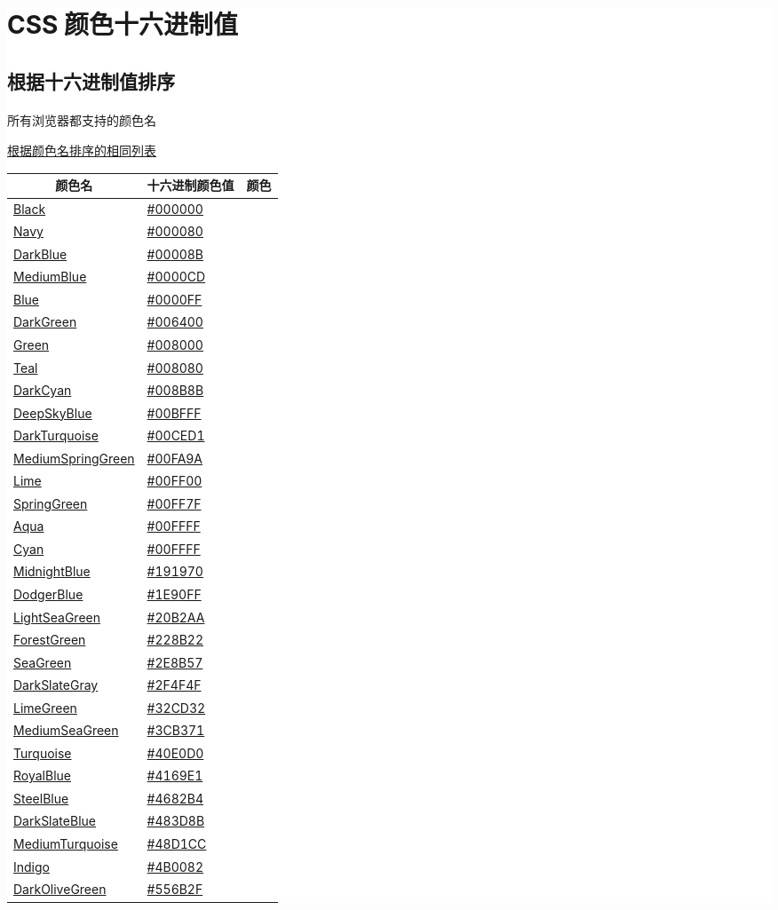 # CSS 颜色十六进制值

## 根据十六进制值排序

所有浏览器都支持的颜色名

[根据颜色名排序的相同列表](/cssref/css_colornames.asp "CSS 颜色名")

| 颜色名 | 十六进制颜色值 | 颜色 |
| --- | --- | --- |
| [Black](/tiy/color.asp?color=Black) | [#000000](/tiy/color.asp?hex=000000) |
| [Navy](/tiy/color.asp?color=Navy) | [#000080](/tiy/color.asp?hex=000080) |
| [DarkBlue](/tiy/color.asp?color=DarkBlue) | [#00008B](/tiy/color.asp?hex=00008B) |
| [MediumBlue](/tiy/color.asp?color=MediumBlue) | [#0000CD](/tiy/color.asp?hex=0000CD) |
| [Blue](/tiy/color.asp?color=Blue) | [#0000FF](/tiy/color.asp?hex=0000FF) |
| [DarkGreen](/tiy/color.asp?color=DarkGreen) | [#006400](/tiy/color.asp?hex=006400) |
| [Green](/tiy/color.asp?color=Green) | [#008000](/tiy/color.asp?hex=008000) |
| [Teal](/tiy/color.asp?color=Teal) | [#008080](/tiy/color.asp?hex=008080) |
| [DarkCyan](/tiy/color.asp?color=DarkCyan) | [#008B8B](/tiy/color.asp?hex=008B8B) |
| [DeepSkyBlue](/tiy/color.asp?color=DeepSkyBlue) | [#00BFFF](/tiy/color.asp?hex=00BFFF) |
| [DarkTurquoise](/tiy/color.asp?color=DarkTurquoise) | [#00CED1](/tiy/color.asp?hex=00CED1) |
| [MediumSpringGreen](/tiy/color.asp?color=MediumSpringGreen) | [#00FA9A](/tiy/color.asp?hex=00FA9A) |
| [Lime](/tiy/color.asp?color=Lime) | [#00FF00](/tiy/color.asp?hex=00FF00) |
| [SpringGreen](/tiy/color.asp?color=SpringGreen) | [#00FF7F](/tiy/color.asp?hex=00FF7F) |
| [Aqua](/tiy/color.asp?color=Aqua) | [#00FFFF](/tiy/color.asp?hex=00FFFF) |
| [Cyan](/tiy/color.asp?color=Cyan) | [#00FFFF](/tiy/color.asp?hex=00FFFF) |
| [MidnightBlue](/tiy/color.asp?color=MidnightBlue) | [#191970](/tiy/color.asp?hex=191970) |
| [DodgerBlue](/tiy/color.asp?color=DodgerBlue) | [#1E90FF](/tiy/color.asp?hex=1E90FF) |
| [LightSeaGreen](/tiy/color.asp?color=LightSeaGreen) | [#20B2AA](/tiy/color.asp?hex=20B2AA) |
| [ForestGreen](/tiy/color.asp?color=ForestGreen) | [#228B22](/tiy/color.asp?hex=228B22) |
| [SeaGreen](/tiy/color.asp?color=SeaGreen) | [#2E8B57](/tiy/color.asp?hex=2E8B57) |
| [DarkSlateGray](/tiy/color.asp?color=DarkSlateGray) | [#2F4F4F](/tiy/color.asp?hex=2F4F4F) |
| [LimeGreen](/tiy/color.asp?color=LimeGreen) | [#32CD32](/tiy/color.asp?hex=32CD32) |
| [MediumSeaGreen](/tiy/color.asp?color=MediumSeaGreen) | [#3CB371](/tiy/color.asp?hex=3CB371) |
| [Turquoise](/tiy/color.asp?color=Turquoise) | [#40E0D0](/tiy/color.asp?hex=40E0D0) |
| [RoyalBlue](/tiy/color.asp?color=RoyalBlue) | [#4169E1](/tiy/color.asp?hex=4169E1) |
| [SteelBlue](/tiy/color.asp?color=SteelBlue) | [#4682B4](/tiy/color.asp?hex=4682B4) |
| [DarkSlateBlue](/tiy/color.asp?color=DarkSlateBlue) | [#483D8B](/tiy/color.asp?hex=483D8B) |
| [MediumTurquoise](/tiy/color.asp?color=MediumTurquoise) | [#48D1CC](/tiy/color.asp?hex=48D1CC) |
| [Indigo](/tiy/color.asp?color=Indigo  ) | [#4B0082](/tiy/color.asp?hex=4B0082) |
| [DarkOliveGreen](/tiy/color.asp?color=DarkOliveGreen) | [#556B2F](/tiy/color.asp?hex=556B2F) |